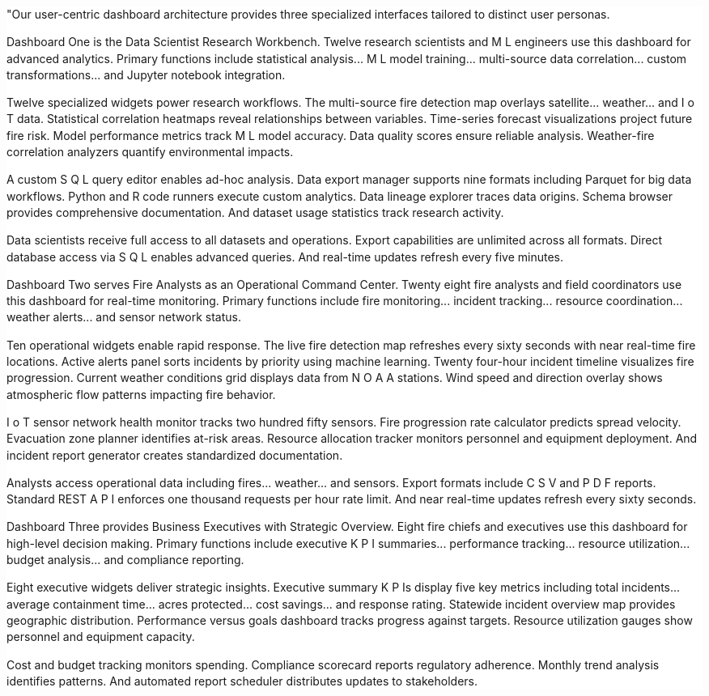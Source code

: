 "Our user-centric dashboard architecture provides three specialized interfaces tailored to distinct user personas.

Dashboard One is the Data Scientist Research Workbench. Twelve research scientists and M L engineers use this dashboard for advanced analytics. Primary functions include statistical analysis... M L model training... multi-source data correlation... custom transformations... and Jupyter notebook integration.

Twelve specialized widgets power research workflows. The multi-source fire detection map overlays satellite... weather... and I o T data. Statistical correlation heatmaps reveal relationships between variables. Time-series forecast visualizations project future fire risk. Model performance metrics track M L model accuracy. Data quality scores ensure reliable analysis. Weather-fire correlation analyzers quantify environmental impacts.

A custom S Q L query editor enables ad-hoc analysis. Data export manager supports nine formats including Parquet for big data workflows. Python and R code runners execute custom analytics. Data lineage explorer traces data origins. Schema browser provides comprehensive documentation. And dataset usage statistics track research activity.

Data scientists receive full access to all datasets and operations. Export capabilities are unlimited across all formats. Direct database access via S Q L enables advanced queries. And real-time updates refresh every five minutes.


Dashboard Two serves Fire Analysts as an Operational Command Center. Twenty eight fire analysts and field coordinators use this dashboard for real-time monitoring. Primary functions include fire monitoring... incident tracking... resource coordination... weather alerts... and sensor network status.

Ten operational widgets enable rapid response. The live fire detection map refreshes every sixty seconds with near real-time fire locations. Active alerts panel sorts incidents by priority using machine learning. Twenty four-hour incident timeline visualizes fire progression. Current weather conditions grid displays data from N O A A stations. Wind speed and direction overlay shows atmospheric flow patterns impacting fire behavior.

I o T sensor network health monitor tracks two hundred fifty sensors. Fire progression rate calculator predicts spread velocity. Evacuation zone planner identifies at-risk areas. Resource allocation tracker monitors personnel and equipment deployment. And incident report generator creates standardized documentation.

Analysts access operational data including fires... weather... and sensors. Export formats include C S V and P D F reports. Standard REST A P I enforces one thousand requests per hour rate limit. And near real-time updates refresh every sixty seconds.


Dashboard Three provides Business Executives with Strategic Overview. Eight fire chiefs and executives use this dashboard for high-level decision making. Primary functions include executive K P I summaries... performance tracking... resource utilization... budget analysis... and compliance reporting.

Eight executive widgets deliver strategic insights. Executive summary K P Is display five key metrics including total incidents... average containment time... acres protected... cost savings... and response rating. Statewide incident overview map provides geographic distribution. Performance versus goals dashboard tracks progress against targets. Resource utilization gauges show personnel and equipment capacity.

Cost and budget tracking monitors spending. Compliance scorecard reports regulatory adherence. Monthly trend analysis identifies patterns. And automated report scheduler distributes updates to stakeholders.

